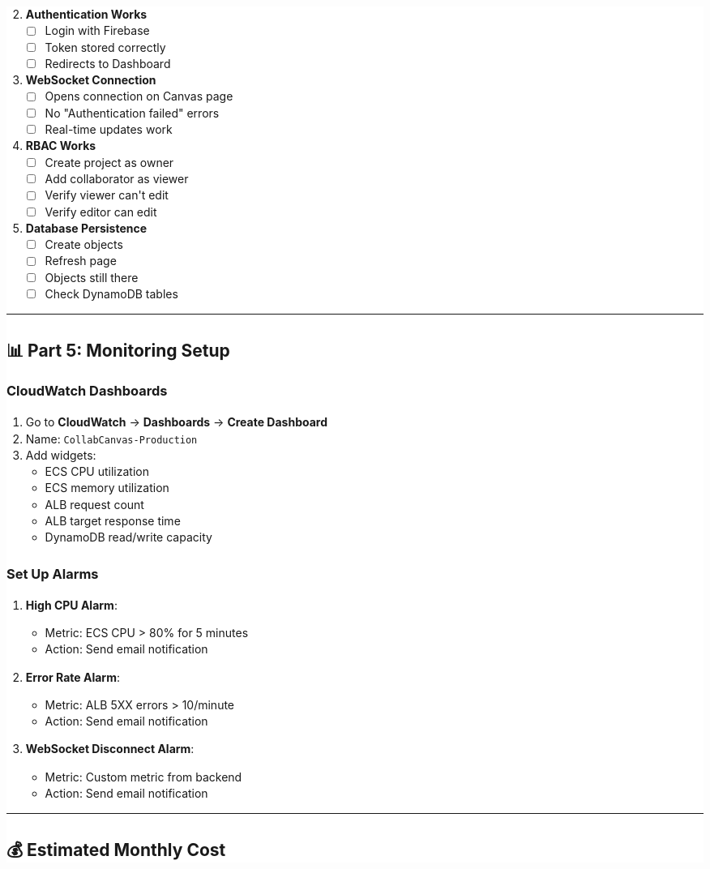 2. **Authentication Works**
   - [ ] Login with Firebase
   - [ ] Token stored correctly
   - [ ] Redirects to Dashboard

3. **WebSocket Connection**
   - [ ] Opens connection on Canvas page
   - [ ] No "Authentication failed" errors
   - [ ] Real-time updates work

4. **RBAC Works**
   - [ ] Create project as owner
   - [ ] Add collaborator as viewer
   - [ ] Verify viewer can't edit
   - [ ] Verify editor can edit

5. **Database Persistence**
   - [ ] Create objects
   - [ ] Refresh page
   - [ ] Objects still there
   - [ ] Check DynamoDB tables

---

## 📊 Part 5: Monitoring Setup

### CloudWatch Dashboards

1. Go to **CloudWatch** → **Dashboards** → **Create Dashboard**
2. Name: `CollabCanvas-Production`
3. Add widgets:
   - ECS CPU utilization
   - ECS memory utilization
   - ALB request count
   - ALB target response time
   - DynamoDB read/write capacity

### Set Up Alarms

1. **High CPU Alarm**:
   - Metric: ECS CPU > 80% for 5 minutes
   - Action: Send email notification

2. **Error Rate Alarm**:
   - Metric: ALB 5XX errors > 10/minute
   - Action: Send email notification

3. **WebSocket Disconnect Alarm**:
   - Metric: Custom metric from backend
   - Action: Send email notification

---

## 💰 Estimated Monthly Cost
